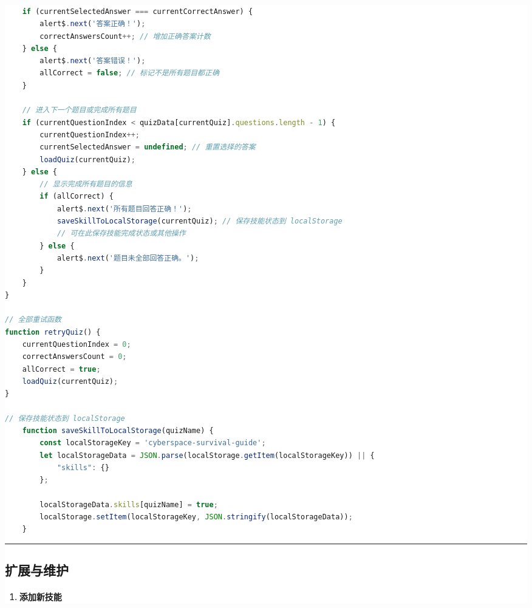 ```javascript
    if (currentSelectedAnswer === currentCorrectAnswer) {
        alert$.next('答案正确！');
        correctAnswersCount++; // 增加正确答案计数
    } else {
        alert$.next('答案错误！');
        allCorrect = false; // 标记不是所有题目都正确
    }

    // 进入下一个题目或完成所有题目
    if (currentQuestionIndex < quizData[currentQuiz].questions.length - 1) {
        currentQuestionIndex++;
        currentSelectedAnswer = undefined; // 重置选择的答案
        loadQuiz(currentQuiz);
    } else {
        // 显示完成所有题目的信息
        if (allCorrect) {
            alert$.next('所有题目回答正确！');
            saveSkillToLocalStorage(currentQuiz); // 保存技能状态到 localStorage
            // 可在此保存技能完成状态或其他操作
        } else {
            alert$.next('题目未全部回答正确。');
        }
    }
}

// 全部重试函数
function retryQuiz() {
    currentQuestionIndex = 0;
    correctAnswersCount = 0;
    allCorrect = true;
    loadQuiz(currentQuiz);
}

// 保存技能状态到 localStorage
    function saveSkillToLocalStorage(quizName) {
        const localStorageKey = 'cyberspace-survival-guide';
        let localStorageData = JSON.parse(localStorage.getItem(localStorageKey)) || {
            "skills": {}
        };

        localStorageData.skills[quizName] = true;
        localStorage.setItem(localStorageKey, JSON.stringify(localStorageData));
    }
```

---

## 扩展与维护

1. **添加新技能**
